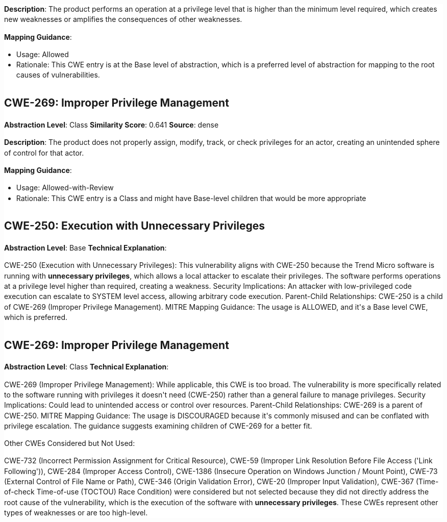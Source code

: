 **Description**:
The product performs an operation at a privilege level that is higher than the minimum level required, which creates new weaknesses or amplifies the consequences of other weaknesses.

**Mapping Guidance**:
- Usage: Allowed
- Rationale: This CWE entry is at the Base level of abstraction, which is a preferred level of abstraction for mapping to the root causes of vulnerabilities.

## CWE-269: Improper Privilege Management
**Abstraction Level**: Class
**Similarity Score**: 0.641
**Source**: dense

**Description**:
The product does not properly assign, modify, track, or check privileges for an actor, creating an unintended sphere of control for that actor.

**Mapping Guidance**:
- Usage: Allowed-with-Review
- Rationale: This CWE entry is a Class and might have Base-level children that would be more appropriate

## CWE-250: Execution with Unnecessary Privileges
**Abstraction Level**: Base
**Technical Explanation**:

CWE-250 (Execution with Unnecessary Privileges): This vulnerability aligns with CWE-250 because the Trend Micro software is running with **unnecessary privileges**, which allows a local attacker to escalate their privileges. The software performs operations at a privilege level higher than required, creating a weakness.
Security Implications: An attacker with low-privileged code execution can escalate to SYSTEM level access, allowing arbitrary code execution.
Parent-Child Relationships: CWE-250 is a child of CWE-269 (Improper Privilege Management).
MITRE Mapping Guidance: The usage is ALLOWED, and it's a Base level CWE, which is preferred.

## CWE-269: Improper Privilege Management
**Abstraction Level**: Class
**Technical Explanation**:

CWE-269 (Improper Privilege Management): While applicable, this CWE is too broad. The vulnerability is more specifically related to the software running with privileges it doesn't need (CWE-250) rather than a general failure to manage privileges.
Security Implications: Could lead to unintended access or control over resources.
Parent-Child Relationships: CWE-269 is a parent of CWE-250.
MITRE Mapping Guidance: The usage is DISCOURAGED because it's commonly misused and can be conflated with privilege escalation. The guidance suggests examining children of CWE-269 for a better fit.

Other CWEs Considered but Not Used:

CWE-732 (Incorrect Permission Assignment for Critical Resource), CWE-59 (Improper Link Resolution Before File Access ('Link Following')), CWE-284 (Improper Access Control), CWE-1386 (Insecure Operation on Windows Junction / Mount Point), CWE-73 (External Control of File Name or Path), CWE-346 (Origin Validation Error), CWE-20 (Improper Input Validation), CWE-367 (Time-of-check Time-of-use (TOCTOU) Race Condition) were considered but not selected because they did not directly address the root cause of the vulnerability, which is the execution of the software with **unnecessary privileges**. These CWEs represent other types of weaknesses or are too high-level.
